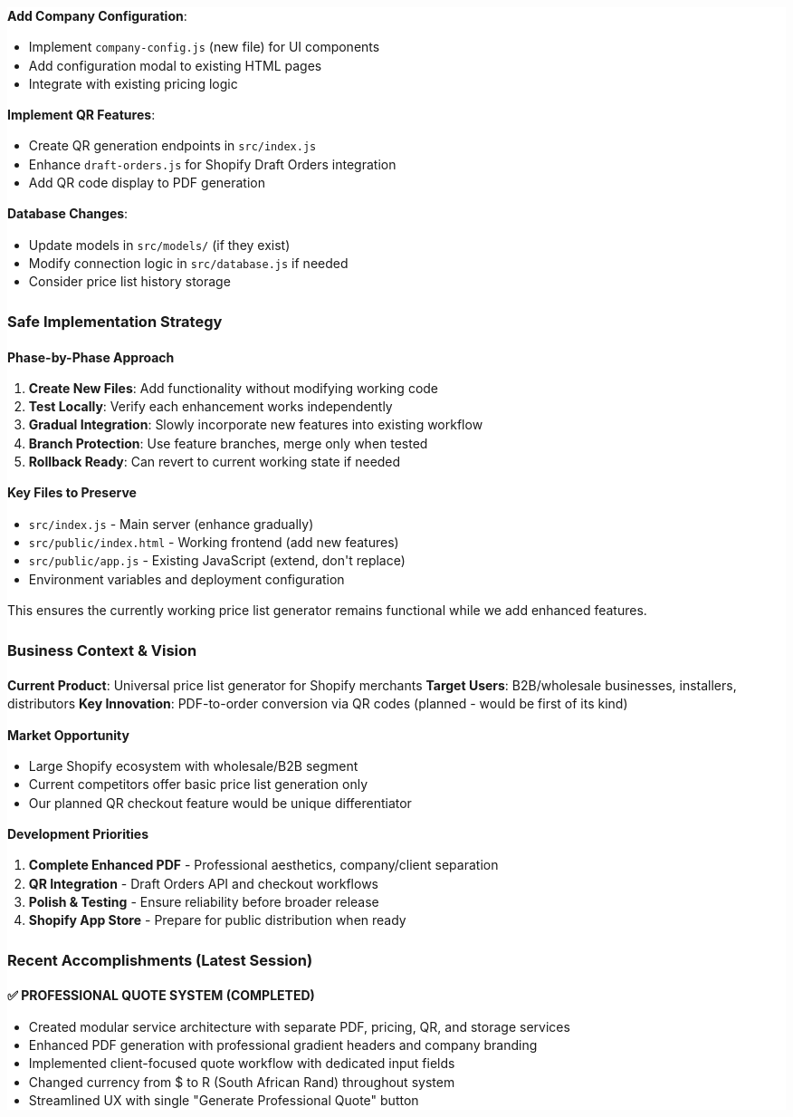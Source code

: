 **Add Company Configuration**:
- Implement `company-config.js` (new file) for UI components  
- Add configuration modal to existing HTML pages
- Integrate with existing pricing logic

**Implement QR Features**:
- Create QR generation endpoints in `src/index.js`
- Enhance `draft-orders.js` for Shopify Draft Orders integration
- Add QR code display to PDF generation

**Database Changes**:
- Update models in `src/models/` (if they exist)
- Modify connection logic in `src/database.js` if needed
- Consider price list history storage

### Safe Implementation Strategy

**Phase-by-Phase Approach**
1. **Create New Files**: Add functionality without modifying working code
2. **Test Locally**: Verify each enhancement works independently  
3. **Gradual Integration**: Slowly incorporate new features into existing workflow
4. **Branch Protection**: Use feature branches, merge only when tested
5. **Rollback Ready**: Can revert to current working state if needed

**Key Files to Preserve**
- `src/index.js` - Main server (enhance gradually)
- `src/public/index.html` - Working frontend (add new features)
- `src/public/app.js` - Existing JavaScript (extend, don't replace)
- Environment variables and deployment configuration

This ensures the currently working price list generator remains functional while we add enhanced features.

### Business Context & Vision

**Current Product**: Universal price list generator for Shopify merchants
**Target Users**: B2B/wholesale businesses, installers, distributors
**Key Innovation**: PDF-to-order conversion via QR codes (planned - would be first of its kind)

**Market Opportunity**
- Large Shopify ecosystem with wholesale/B2B segment
- Current competitors offer basic price list generation only
- Our planned QR checkout feature would be unique differentiator

**Development Priorities**
1. **Complete Enhanced PDF** - Professional aesthetics, company/client separation
2. **QR Integration** - Draft Orders API and checkout workflows  
3. **Polish & Testing** - Ensure reliability before broader release
4. **Shopify App Store** - Prepare for public distribution when ready

### Recent Accomplishments (Latest Session)

**✅ PROFESSIONAL QUOTE SYSTEM (COMPLETED)**
- Created modular service architecture with separate PDF, pricing, QR, and storage services
- Enhanced PDF generation with professional gradient headers and company branding
- Implemented client-focused quote workflow with dedicated input fields
- Changed currency from $ to R (South African Rand) throughout system
- Streamlined UX with single "Generate Professional Quote" button
